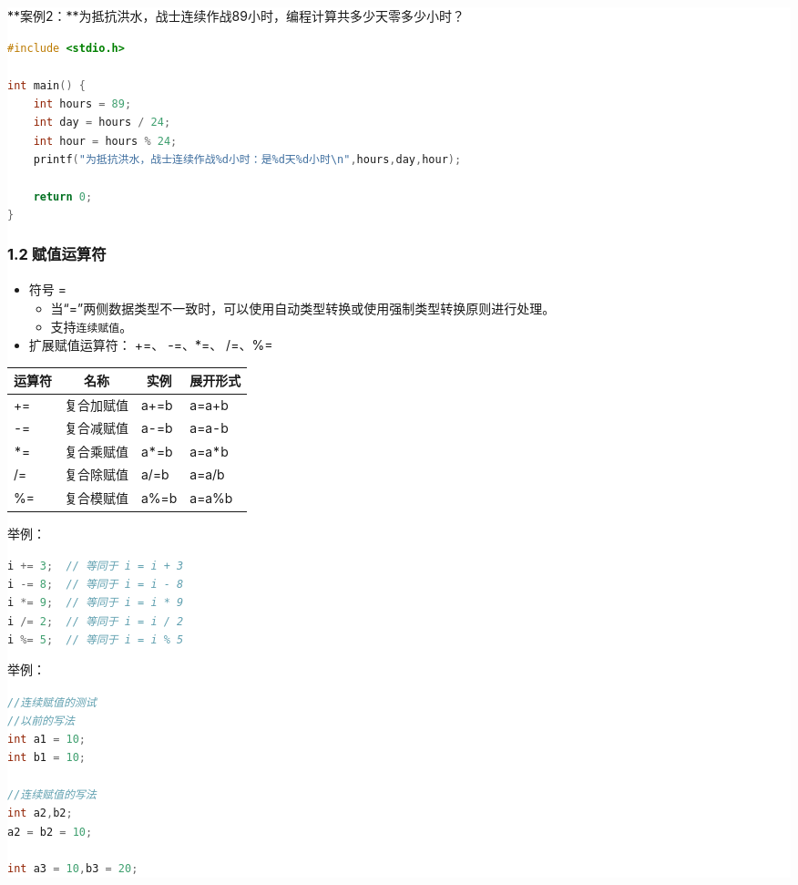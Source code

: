 **案例2：**为抵抗洪水，战士连续作战89小时，编程计算共多少天零多少小时？

```c
#include <stdio.h>

int main() {
    int hours = 89;
    int day = hours / 24;
    int hour = hours % 24;
    printf("为抵抗洪水，战士连续作战%d小时：是%d天%d小时\n",hours,day,hour);

    return 0;
}
```



### 1.2 赋值运算符

- 符号 = 
  - 当“=”两侧数据类型不一致时，可以使用自动类型转换或使用强制类型转换原则进行处理。
  - 支持`连续赋值`。
- 扩展赋值运算符： +=、 -=、*=、 /=、%=

| 运算符 | 名称       | 实例 | 展开形式 |
| ------ | ---------- | ---- | -------- |
| +=     | 复合加赋值 | a+=b | a=a+b    |
| -=     | 复合减赋值 | a-=b | a=a-b    |
| *=     | 复合乘赋值 | a*=b | a=a*b    |
| /=     | 复合除赋值 | a/=b | a=a/b    |
| %=     | 复合模赋值 | a%=b | a=a%b    |

举例：

```c
i += 3;  // 等同于 i = i + 3
i -= 8;  // 等同于 i = i - 8
i *= 9;  // 等同于 i = i * 9
i /= 2;  // 等同于 i = i / 2
i %= 5;  // 等同于 i = i % 5
```

举例：

```c
//连续赋值的测试
//以前的写法
int a1 = 10;
int b1 = 10;

//连续赋值的写法
int a2,b2;
a2 = b2 = 10;

int a3 = 10,b3 = 20;
```
